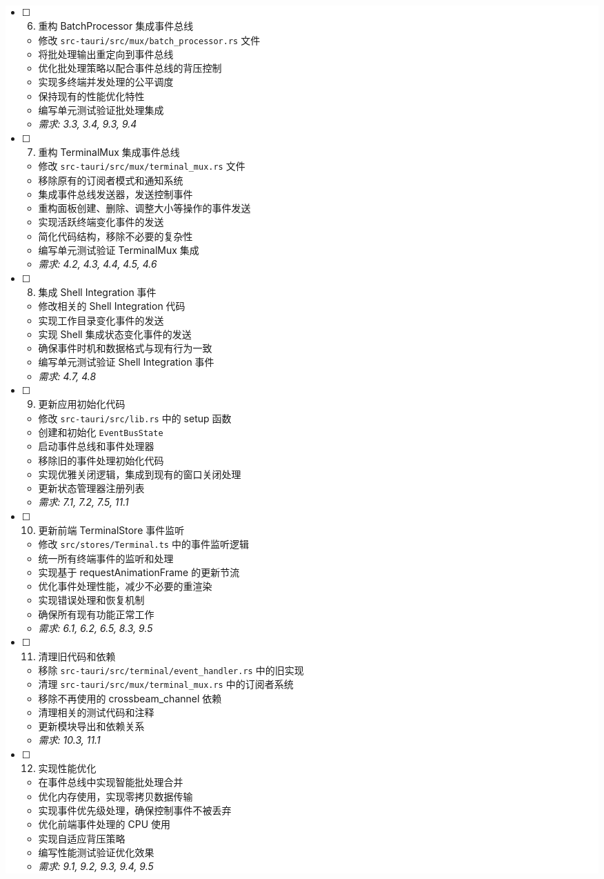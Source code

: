 - [ ] 6. 重构 BatchProcessor 集成事件总线
  - 修改 `src-tauri/src/mux/batch_processor.rs` 文件
  - 将批处理输出重定向到事件总线
  - 优化批处理策略以配合事件总线的背压控制
  - 实现多终端并发处理的公平调度
  - 保持现有的性能优化特性
  - 编写单元测试验证批处理集成
  - _需求: 3.3, 3.4, 9.3, 9.4_

- [ ] 7. 重构 TerminalMux 集成事件总线
  - 修改 `src-tauri/src/mux/terminal_mux.rs` 文件
  - 移除原有的订阅者模式和通知系统
  - 集成事件总线发送器，发送控制事件
  - 重构面板创建、删除、调整大小等操作的事件发送
  - 实现活跃终端变化事件的发送
  - 简化代码结构，移除不必要的复杂性
  - 编写单元测试验证 TerminalMux 集成
  - _需求: 4.2, 4.3, 4.4, 4.5, 4.6_

- [ ] 8. 集成 Shell Integration 事件
  - 修改相关的 Shell Integration 代码
  - 实现工作目录变化事件的发送
  - 实现 Shell 集成状态变化事件的发送
  - 确保事件时机和数据格式与现有行为一致
  - 编写单元测试验证 Shell Integration 事件
  - _需求: 4.7, 4.8_

- [ ] 9. 更新应用初始化代码
  - 修改 `src-tauri/src/lib.rs` 中的 setup 函数
  - 创建和初始化 `EventBusState`
  - 启动事件总线和事件处理器
  - 移除旧的事件处理初始化代码
  - 实现优雅关闭逻辑，集成到现有的窗口关闭处理
  - 更新状态管理器注册列表
  - _需求: 7.1, 7.2, 7.5, 11.1_

- [ ] 10. 更新前端 TerminalStore 事件监听
  - 修改 `src/stores/Terminal.ts` 中的事件监听逻辑
  - 统一所有终端事件的监听和处理
  - 实现基于 requestAnimationFrame 的更新节流
  - 优化事件处理性能，减少不必要的重渲染
  - 实现错误处理和恢复机制
  - 确保所有现有功能正常工作
  - _需求: 6.1, 6.2, 6.5, 8.3, 9.5_

- [ ] 11. 清理旧代码和依赖
  - 移除 `src-tauri/src/terminal/event_handler.rs` 中的旧实现
  - 清理 `src-tauri/src/mux/terminal_mux.rs` 中的订阅者系统
  - 移除不再使用的 crossbeam_channel 依赖
  - 清理相关的测试代码和注释
  - 更新模块导出和依赖关系
  - _需求: 10.3, 11.1_

- [ ] 12. 实现性能优化
  - 在事件总线中实现智能批处理合并
  - 优化内存使用，实现零拷贝数据传输
  - 实现事件优先级处理，确保控制事件不被丢弃
  - 优化前端事件处理的 CPU 使用
  - 实现自适应背压策略
  - 编写性能测试验证优化效果
  - _需求: 9.1, 9.2, 9.3, 9.4, 9.5_
